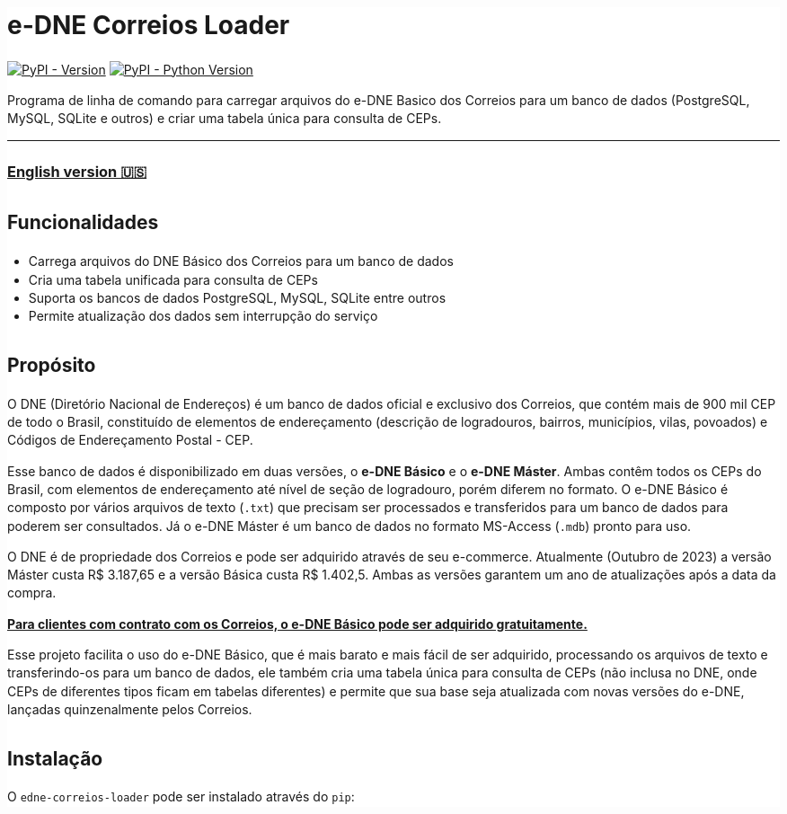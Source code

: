 # e-DNE Correios Loader

[![PyPI - Version](https://img.shields.io/pypi/v/edne-correios-loader.svg)](https://pypi.org/project/edne-correios-loader)
[![PyPI - Python Version](https://img.shields.io/pypi/pyversions/edne-correios-loader.svg)](https://pypi.org/project/edne-correios-loader)

Programa de linha de comando para carregar arquivos do e-DNE Basico dos Correios para um banco de
dados (PostgreSQL, MySQL, SQLite e outros) e criar uma tabela única para consulta de CEPs.

---

### [English version 🇺🇸](README-en.md)

## Funcionalidades

- Carrega arquivos do DNE Básico dos Correios para um banco de dados
- Cria uma tabela unificada para consulta de CEPs
- Suporta os bancos de dados PostgreSQL, MySQL, SQLite entre outros
- Permite atualização dos dados sem interrupção do serviço
 

## Propósito

O DNE (Diretório Nacional de Endereços) é um banco de dados oficial e exclusivo dos Correios,
que contém mais de 900 mil CEP de todo o Brasil, constituído de elementos de endereçamento
(descrição de logradouros, bairros, municípios, vilas, povoados) e Códigos de Endereçamento
Postal - CEP.

Esse banco de dados é disponibilizado em duas versões, o __e-DNE Básico__ e o __e-DNE Máster__.
Ambas contêm todos os CEPs do Brasil, com elementos de endereçamento até nível de seção
de logradouro, porém diferem no formato. O e-DNE Básico é composto por vários arquivos de texto
(`.txt`) que precisam ser processados e transferidos para um banco de dados para poderem ser
consultados. Já o e-DNE Máster é um banco de dados no formato MS-Access (`.mdb`) pronto para uso.

O DNE é de propriedade dos Correios e pode ser adquirido através de seu e-commerce. Atualmente
(Outubro de 2023) a versão Máster custa R$ 3.187,65 e a versão Básica custa R$ 1.402,5.
Ambas as versões garantem um ano de atualizações após a data da compra.

[__Para clientes com contrato com os Correios, o e-DNE Básico pode ser adquirido gratuitamente.__](https://www.correios.com.br/enviar/marketing-direto/saiba-mais-nacional)

Esse projeto facilita o uso do e-DNE Básico, que é mais barato e mais fácil de ser adquirido,
processando os arquivos de texto e transferindo-os para um banco de dados, ele também cria uma
tabela única para consulta de CEPs (não inclusa no DNE, onde CEPs de diferentes tipos ficam em
tabelas diferentes) e permite que sua base seja atualizada com novas versões do e-DNE, lançadas
quinzenalmente pelos Correios.


## Instalação

O `edne-correios-loader` pode ser instalado através do `pip`:
